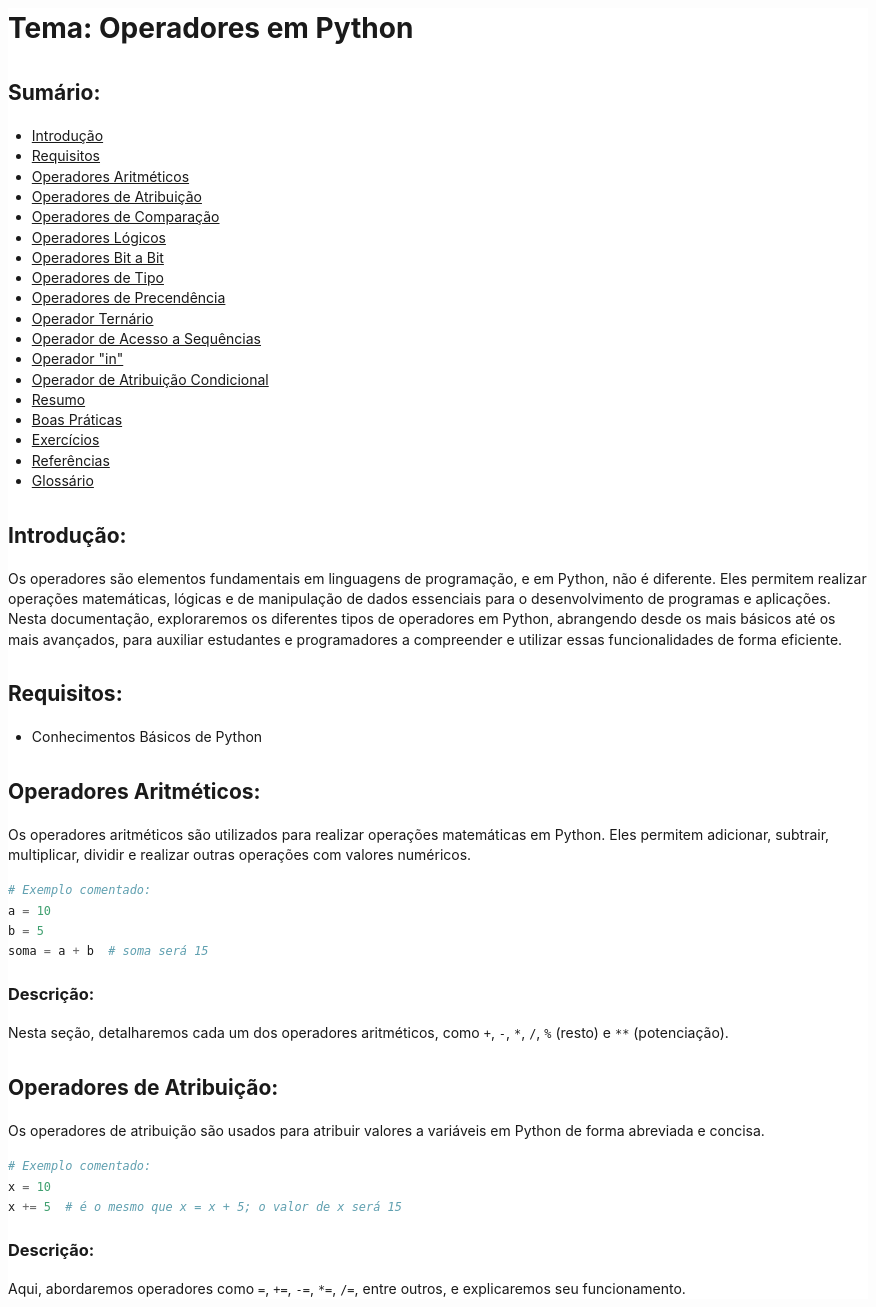 # Tema: Operadores em Python

## Sumário:
  - [Introdução](#introdução)
  - [Requisitos](#requisitos)
  - [Operadores Aritméticos](#operadores-aritméticos)
  - [Operadores de Atribuição](#operadores-de-atribuição)
  - [Operadores de Comparação](#operadores-de-comparação)
  - [Operadores Lógicos](#operadores-lógicos)
  - [Operadores Bit a Bit](#operadores-bit-a-bit)
  - [Operadores de Tipo](#operadores-de-tipo)
  - [Operadores de Precendência](#operadores-de-precedência)
  - [Operador Ternário](#operador-ternário)
  - [Operador de Acesso a Sequências](#operador-de-acesso-a-sequências)
  - [Operador "in"](#operador-in)
  - [Operador de Atribuição Condicional](#operador-de-atribuição-condicional)
  - [Resumo](#resumo)
  - [Boas Práticas](#boas-práticas)
  - [Exercícios](#exercícios)
  - [Referências](#referências)
  - [Glossário](#glossário)

## Introdução:
Os operadores são elementos fundamentais em linguagens de programação, e em Python, não é diferente. Eles permitem realizar operações matemáticas, lógicas e de manipulação de dados essenciais para o desenvolvimento de programas e aplicações. Nesta documentação, exploraremos os diferentes tipos de operadores em Python, abrangendo desde os mais básicos até os mais avançados, para auxiliar estudantes e programadores a compreender e utilizar essas funcionalidades de forma eficiente.

## Requisitos:
- Conhecimentos Básicos de Python

## Operadores Aritméticos:
Os operadores aritméticos são utilizados para realizar operações matemáticas em Python. Eles permitem adicionar, subtrair, multiplicar, dividir e realizar outras operações com valores numéricos.
```python
# Exemplo comentado:
a = 10
b = 5
soma = a + b  # soma será 15
```
### Descrição:
Nesta seção, detalharemos cada um dos operadores aritméticos, como `+`, `-`, `*`, `/`, `%` (resto) e `**` (potenciação).

## Operadores de Atribuição:
Os operadores de atribuição são usados para atribuir valores a variáveis em Python de forma abreviada e concisa.
```python
# Exemplo comentado:
x = 10
x += 5  # é o mesmo que x = x + 5; o valor de x será 15
```
### Descrição:
Aqui, abordaremos operadores como `=`, `+=`, `-=`, `*=`, `/=`, entre outros, e explicaremos seu funcionamento.
